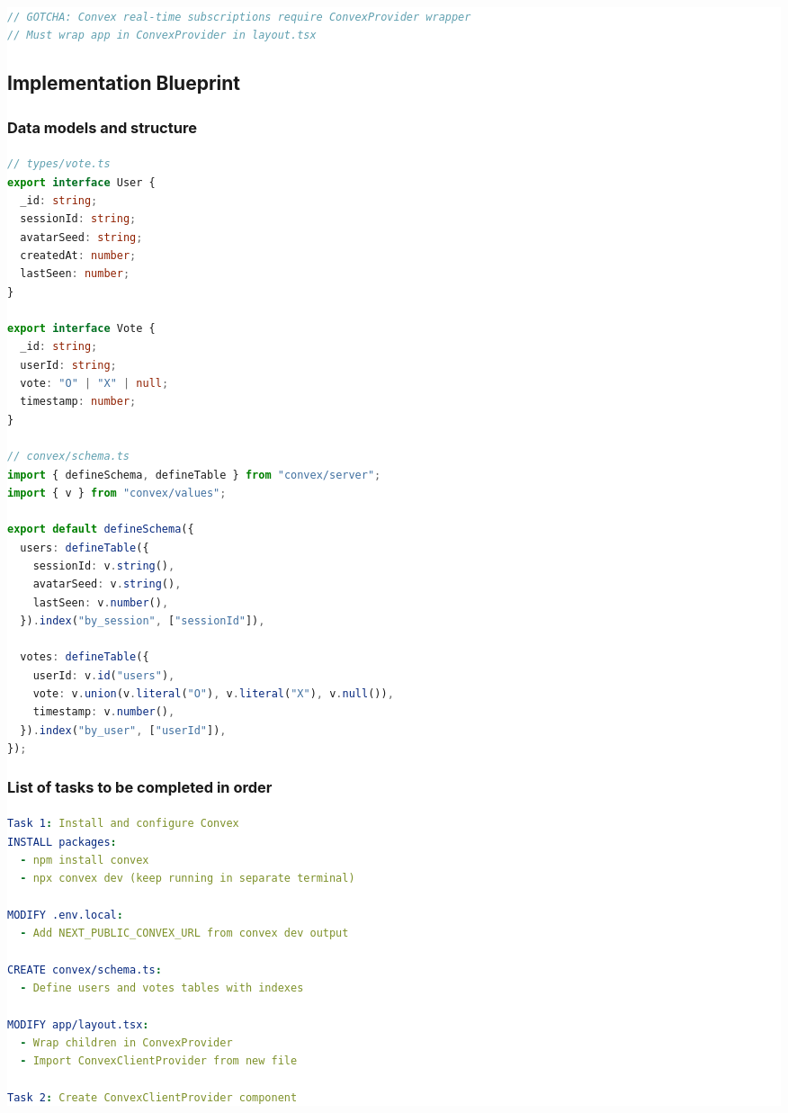 ```typescript
// GOTCHA: Convex real-time subscriptions require ConvexProvider wrapper
// Must wrap app in ConvexProvider in layout.tsx
```

## Implementation Blueprint

### Data models and structure

```typescript
// types/vote.ts
export interface User {
  _id: string;
  sessionId: string;
  avatarSeed: string;
  createdAt: number;
  lastSeen: number;
}

export interface Vote {
  _id: string;
  userId: string;
  vote: "O" | "X" | null;
  timestamp: number;
}

// convex/schema.ts
import { defineSchema, defineTable } from "convex/server";
import { v } from "convex/values";

export default defineSchema({
  users: defineTable({
    sessionId: v.string(),
    avatarSeed: v.string(),
    lastSeen: v.number(),
  }).index("by_session", ["sessionId"]),

  votes: defineTable({
    userId: v.id("users"),
    vote: v.union(v.literal("O"), v.literal("X"), v.null()),
    timestamp: v.number(),
  }).index("by_user", ["userId"]),
});
```

### List of tasks to be completed in order

```yaml
Task 1: Install and configure Convex
INSTALL packages:
  - npm install convex
  - npx convex dev (keep running in separate terminal)

MODIFY .env.local:
  - Add NEXT_PUBLIC_CONVEX_URL from convex dev output

CREATE convex/schema.ts:
  - Define users and votes tables with indexes

MODIFY app/layout.tsx:
  - Wrap children in ConvexProvider
  - Import ConvexClientProvider from new file

Task 2: Create ConvexClientProvider component
```